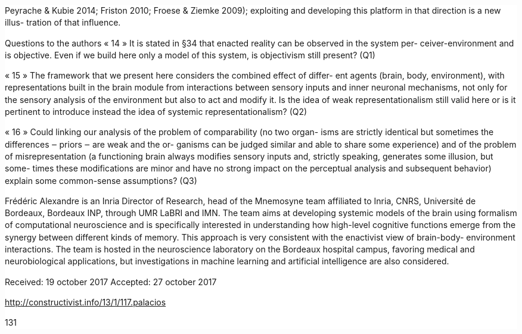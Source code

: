 Peyrache & Kubie 2014; Friston 2010; Froese 
& Ziemke 2009); exploiting and developing 
this platform in that direction is a new illus-
tration of that influence.

Questions to the authors
« 14 » It is stated in §34 that enacted 
reality can be observed in the system per-
ceiver-environment and is objective. Even if 
we build here only a model of this system, is 
objectivism still present? (Q1)

« 15 » The framework that we present 
here considers the combined effect of differ-
ent agents (brain, body, environment), with 
representations built in the brain module 
from interactions between sensory inputs 
and inner neuronal mechanisms, not only 
for the sensory analysis of the environment 
but also to act and modify it. Is the idea of 
weak representationalism still valid here or 
is it pertinent to introduce instead the idea 
of systemic representationalism? (Q2)

« 16 » Could linking our analysis of the 
problem of comparability (no two organ-
isms are strictly identical but sometimes the 
differences ‒ priors ‒ are weak and the or-
ganisms can be judged similar and able to 
share some experience) and of the problem 
of misrepresentation (a functioning brain 
always modifies sensory inputs and, strictly 
speaking, generates some illusion, but some-
times these modifications are minor and 
have no strong impact on the perceptual 
analysis and subsequent behavior) explain 
some common-sense assumptions? (Q3)

Frédéric Alexandre is an Inria Director of Research, 
head of the Mnemosyne team affiliated to Inria, 
CNRS, Université de Bordeaux, Bordeaux INP, through 
UMR LaBRI and IMN. The team aims at developing 
systemic models of the brain using formalism of 
computational neuroscience and is specifically 
interested in understanding how high-level cognitive 
functions emerge from the synergy between 
different kinds of memory. This approach is very 
consistent with the enactivist view of brain-body-
environment interactions. The team is hosted in the 
neuroscience laboratory on the Bordeaux hospital 
campus, favoring medical and neurobiological 
applications, but investigations in machine learning 
and artificial intelligence are also considered.

Received: 19 october 2017 
Accepted: 27 october 2017

 http://constructivist.info/13/1/117.palacios

131


